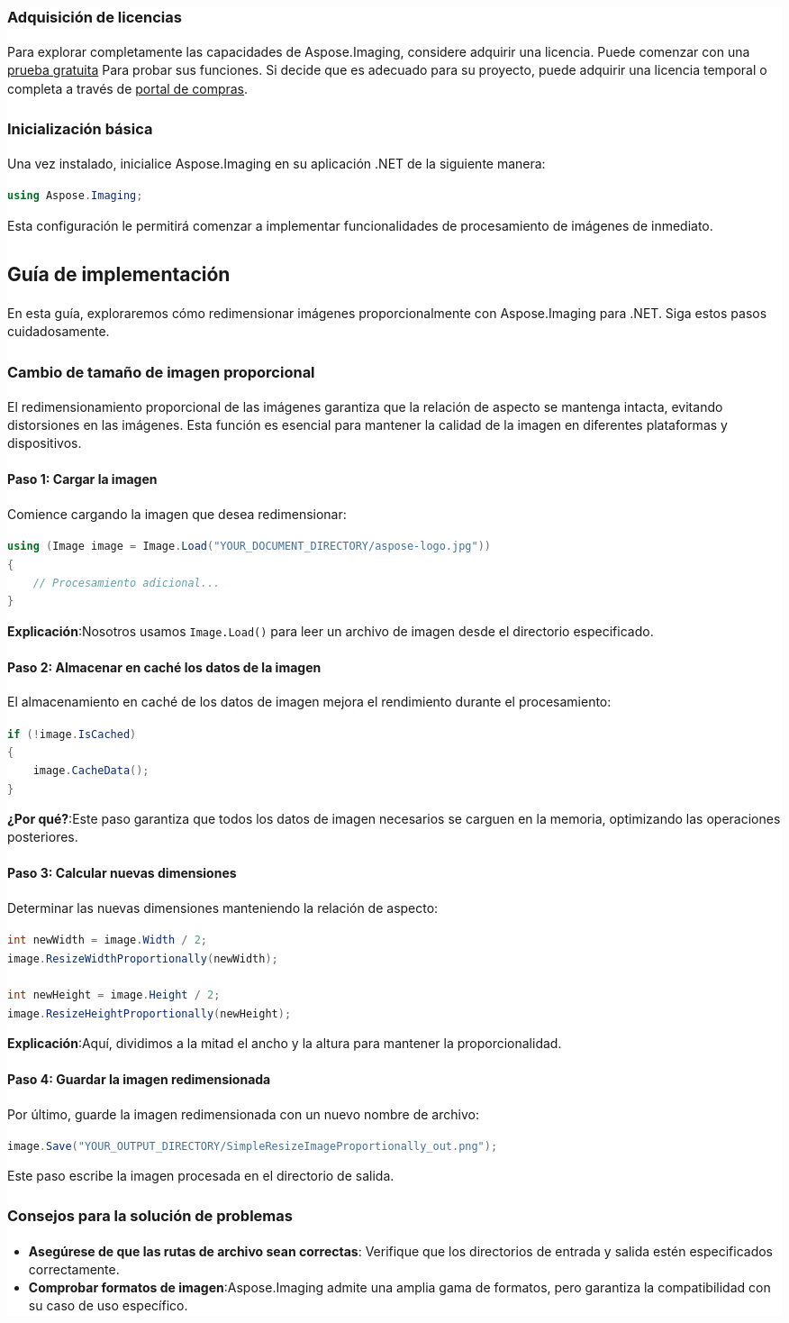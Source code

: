 ### Adquisición de licencias
Para explorar completamente las capacidades de Aspose.Imaging, considere adquirir una licencia. Puede comenzar con una [prueba gratuita](https://releases.aspose.com/imaging/net/) Para probar sus funciones. Si decide que es adecuado para su proyecto, puede adquirir una licencia temporal o completa a través de [portal de compras](https://purchase.aspose.com/buy).
### Inicialización básica
Una vez instalado, inicialice Aspose.Imaging en su aplicación .NET de la siguiente manera:
```csharp
using Aspose.Imaging;
```
Esta configuración le permitirá comenzar a implementar funcionalidades de procesamiento de imágenes de inmediato.
## Guía de implementación
En esta guía, exploraremos cómo redimensionar imágenes proporcionalmente con Aspose.Imaging para .NET. Siga estos pasos cuidadosamente.
### Cambio de tamaño de imagen proporcional
El redimensionamiento proporcional de las imágenes garantiza que la relación de aspecto se mantenga intacta, evitando distorsiones en las imágenes. Esta función es esencial para mantener la calidad de la imagen en diferentes plataformas y dispositivos.
#### Paso 1: Cargar la imagen
Comience cargando la imagen que desea redimensionar:
```csharp
using (Image image = Image.Load("YOUR_DOCUMENT_DIRECTORY/aspose-logo.jpg"))
{
    // Procesamiento adicional...
}
```
**Explicación**:Nosotros usamos `Image.Load()` para leer un archivo de imagen desde el directorio especificado.
#### Paso 2: Almacenar en caché los datos de la imagen
El almacenamiento en caché de los datos de imagen mejora el rendimiento durante el procesamiento:
```csharp
if (!image.IsCached)
{
    image.CacheData();
}
```
**¿Por qué?**:Este paso garantiza que todos los datos de imagen necesarios se carguen en la memoria, optimizando las operaciones posteriores.
#### Paso 3: Calcular nuevas dimensiones
Determinar las nuevas dimensiones manteniendo la relación de aspecto:
```csharp
int newWidth = image.Width / 2;
image.ResizeWidthProportionally(newWidth);

int newHeight = image.Height / 2;
image.ResizeHeightProportionally(newHeight);
```
**Explicación**:Aquí, dividimos a la mitad el ancho y la altura para mantener la proporcionalidad.
#### Paso 4: Guardar la imagen redimensionada
Por último, guarde la imagen redimensionada con un nuevo nombre de archivo:
```csharp
image.Save("YOUR_OUTPUT_DIRECTORY/SimpleResizeImageProportionally_out.png");
```
Este paso escribe la imagen procesada en el directorio de salida.
### Consejos para la solución de problemas
- **Asegúrese de que las rutas de archivo sean correctas**: Verifique que los directorios de entrada y salida estén especificados correctamente.
- **Comprobar formatos de imagen**:Aspose.Imaging admite una amplia gama de formatos, pero garantiza la compatibilidad con su caso de uso específico.